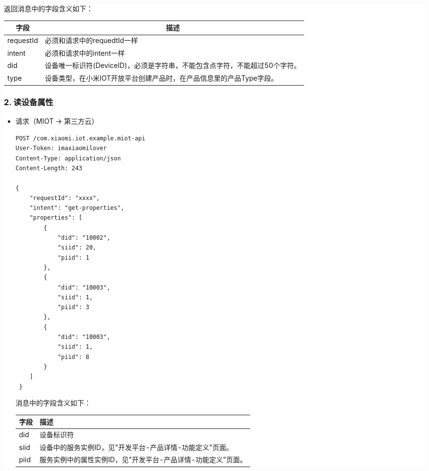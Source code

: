   返回消息中的字段含义如下：

  | 字段      | 描述                                                         |
  | --------- | ------------------------------------------------------------ |
  | requestId | 必须和请求中的requedtId一样                                  |
  | intent    | 必须和请求中的intent一样                                     |
  | did       | 设备唯一标识符(DeviceID)，必须是字符串，不能包含点字符，不能超过50个字符。 |
  | type      | 设备类型，在小米IOT开放平台创建产品时，在产品信息里的产品Type字段。 |

### 2. 读设备属性

* 请求（MIOT -> 第三方云）

  ```http
  POST /com.xiaomi.iot.example.miot-api
  User-Token: imaxiaomilover
  Content-Type: application/json
  Content-Length: 243

  {
      "requestId": "xxxx",
      "intent": "get-properties",
      "properties": [
          {
              "did": "10002",
              "siid": 20,
              "piid": 1
          },
          {
              "did": "10003",
              "siid": 1,
              "piid": 3
          },
          {
              "did": "10003",
              "siid": 1,
              "piid": 8
          }
      ]
   }
   ```

  消息中的字段含义如下：

  | 字段 | 描述                                                         |
  | ---- | ------------------------------------------------------------ |
  | did  | 设备标识符                                                   |
  | siid | 设备中的服务实例ID，见"开发平台-产品详情-功能定义"页面。     |
  | piid | 服务实例中的属性实例ID，见"开发平台-产品详情-功能定义"页面。 |
